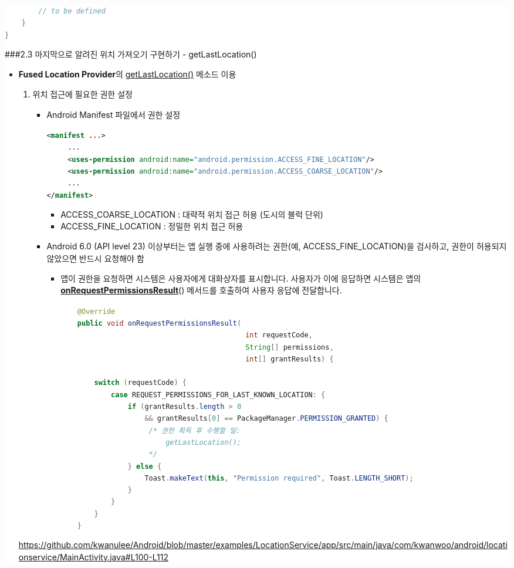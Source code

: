 ```java
    	// to be defined
    }
}
```

###2.3 마지막으로 알려진 위치 가져오기 구현하기 - getLastLocation()
- **Fused Location Provider**의 [getLastLocation()](https://developers.google.com/android/reference/com/google/android/gms/location/FusedLocationProviderClient#getLastLocation()) 메소드 이용
	1. 위치 접근에 필요한 권한 설정
	    
		* Android Manifest 파일에서 권한 설정
		
			```xml
			<manifest ...>
			     ...
			     <uses-permission android:name="android.permission.ACCESS_FINE_LOCATION"/>
			     <uses-permission android:name="android.permission.ACCESS_COARSE_LOCATION"/>
			     ...
			</manifest>
			```

			- ACCESS\_COARSE\_LOCATION : 대략적 위치 접근 허용 (도시의 블럭 단위)
	    	- ACCESS\_FINE\_LOCATION : 정밀한 위치 접근 허용

	    * Android 6.0 (API level 23) 이상부터는 앱 실행 중에 사용하려는 권한(예, ACCESS\_FINE\_LOCATION)을 검사하고, 권한이 허용되지 않았으면 반드시 요청해야 함
    		
    		- 앱이 권한을 요청하면 시스템은 사용자에게 대화상자를 표시합니다. 사용자가 이에 응답하면 시스템은 앱의 [**onRequestPermissionsResult**](https://developer.android.com/reference/android/support/v4/app/ActivityCompat.OnRequestPermissionsResultCallback.html#onRequestPermissionsResult(int,%20java.lang.String[],%20int[]))() 메서드를 호출하여 사용자 응답에 전달합니다.
			
				```java	                      	
				    @Override
				    public void onRequestPermissionsResult(
				    										int requestCode, 
				    										String[] permissions, 
				    										int[] grantResults) {
				    										
				        switch (requestCode) {
				            case REQUEST_PERMISSIONS_FOR_LAST_KNOWN_LOCATION: {
				                if (grantResults.length > 0 
				                	&& grantResults[0] == PackageManager.PERMISSION_GRANTED) {
				                     /* 권한 획득 후 수행할 일: 
				                     	 getLastLocation(); 
				                     */
				                } else {
				                    Toast.makeText(this, "Permission required", Toast.LENGTH_SHORT);
				                }
				            }
				        }
				    }
				```
	https://github.com/kwanulee/Android/blob/master/examples/LocationService/app/src/main/java/com/kwanwoo/android/locationservice/MainActivity.java#L100-L112
	